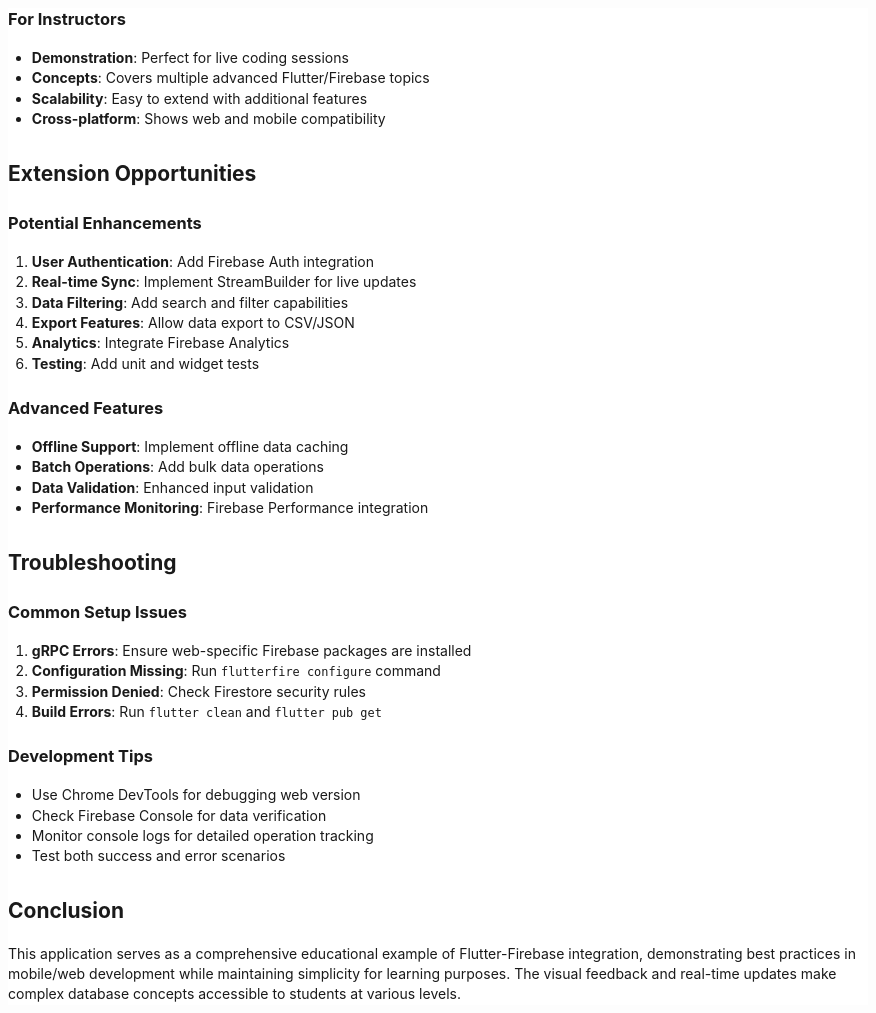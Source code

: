 ### For Instructors
- **Demonstration**: Perfect for live coding sessions
- **Concepts**: Covers multiple advanced Flutter/Firebase topics
- **Scalability**: Easy to extend with additional features
- **Cross-platform**: Shows web and mobile compatibility

## Extension Opportunities

### Potential Enhancements
1. **User Authentication**: Add Firebase Auth integration
2. **Real-time Sync**: Implement StreamBuilder for live updates
3. **Data Filtering**: Add search and filter capabilities
4. **Export Features**: Allow data export to CSV/JSON
5. **Analytics**: Integrate Firebase Analytics
6. **Testing**: Add unit and widget tests

### Advanced Features
- **Offline Support**: Implement offline data caching
- **Batch Operations**: Add bulk data operations
- **Data Validation**: Enhanced input validation
- **Performance Monitoring**: Firebase Performance integration

## Troubleshooting

### Common Setup Issues
1. **gRPC Errors**: Ensure web-specific Firebase packages are installed
2. **Configuration Missing**: Run `flutterfire configure` command
3. **Permission Denied**: Check Firestore security rules
4. **Build Errors**: Run `flutter clean` and `flutter pub get`

### Development Tips
- Use Chrome DevTools for debugging web version
- Check Firebase Console for data verification
- Monitor console logs for detailed operation tracking
- Test both success and error scenarios

## Conclusion

This application serves as a comprehensive educational example of Flutter-Firebase integration, demonstrating best practices in mobile/web development while maintaining simplicity for learning purposes. The visual feedback and real-time updates make complex database concepts accessible to students at various levels.
